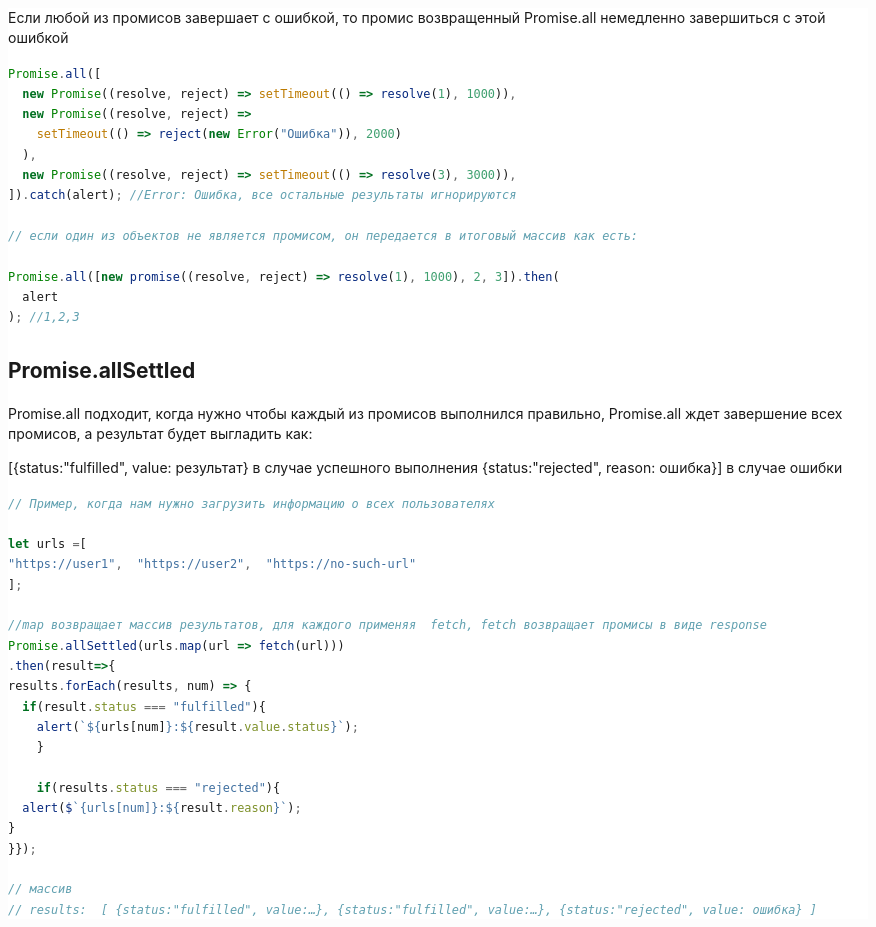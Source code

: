 Если любой из промисов завершает с ошибкой, то промис возвращенный Promise.all немедленно завершиться с этой ошибкой

```js
Promise.all([
  new Promise((resolve, reject) => setTimeout(() => resolve(1), 1000)),
  new Promise((resolve, reject) =>
    setTimeout(() => reject(new Error("Ошибка")), 2000)
  ),
  new Promise((resolve, reject) => setTimeout(() => resolve(3), 3000)),
]).catch(alert); //Error: Ошибка, все остальные результаты игнорируются

// если один из объектов не является промисом, он передается в итоговый массив как есть:

Promise.all([new promise((resolve, reject) => resolve(1), 1000), 2, 3]).then(
  alert
); //1,2,3
```

## Promise.allSettled

Promise.all подходит, когда нужно чтобы каждый из промисов выполнился правильно, Promise.all ждет
завершение всех промисов, а результат будет выгладить как:

[{status:"fulfilled", value: результат} в случае успешного выполнения
{status:"rejected", reason: ошибка}] в случае ошибки

```js
// Пример, когда нам нужно загрузить информацию о всех пользователях

let urls =[
"https://user1",  "https://user2",  "https://no-such-url"
];

//map возвращает массив результатов, для каждого применяя  fetch, fetch возвращает промисы в виде response
Promise.allSettled(urls.map(url => fetch(url)))
.then(result=>{
results.forEach(results, num) => {
  if(result.status === "fulfilled"){
    alert(`${urls[num]}:${result.value.status}`);
    }

    if(results.status === "rejected"){
  alert($`{urls[num]}:${result.reason}`);
}
}});

// массив
// results:  [ {status:"fulfilled", value:…}, {status:"fulfilled", value:…}, {status:"rejected", value: ошибка} ]


```

